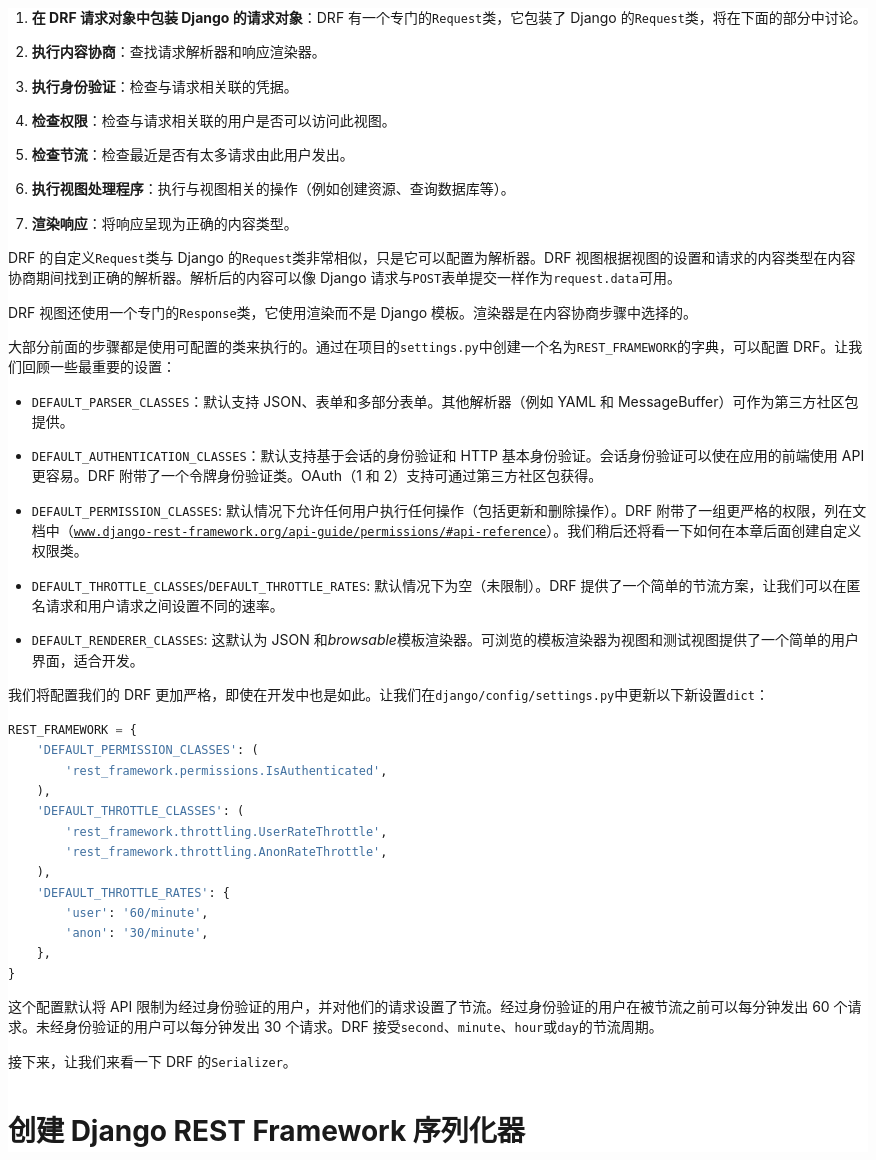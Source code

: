 1.  **在 DRF 请求对象中包装 Django 的请求对象**：DRF 有一个专门的`Request`类，它包装了 Django 的`Request`类，将在下面的部分中讨论。

1.  **执行内容协商**：查找请求解析器和响应渲染器。

1.  **执行身份验证**：检查与请求相关联的凭据。

1.  **检查权限**：检查与请求相关联的用户是否可以访问此视图。

1.  **检查节流**：检查最近是否有太多请求由此用户发出。

1.  **执行视图处理程序**：执行与视图相关的操作（例如创建资源、查询数据库等）。

1.  **渲染响应**：将响应呈现为正确的内容类型。

DRF 的自定义`Request`类与 Django 的`Request`类非常相似，只是它可以配置为解析器。DRF 视图根据视图的设置和请求的内容类型在内容协商期间找到正确的解析器。解析后的内容可以像 Django 请求与`POST`表单提交一样作为`request.data`可用。

DRF 视图还使用一个专门的`Response`类，它使用渲染而不是 Django 模板。渲染器是在内容协商步骤中选择的。

大部分前面的步骤都是使用可配置的类来执行的。通过在项目的`settings.py`中创建一个名为`REST_FRAMEWORK`的字典，可以配置 DRF。让我们回顾一些最重要的设置：

+   `DEFAULT_PARSER_CLASSES`：默认支持 JSON、表单和多部分表单。其他解析器（例如 YAML 和 MessageBuffer）可作为第三方社区包提供。

+   `DEFAULT_AUTHENTICATION_CLASSES`：默认支持基于会话的身份验证和 HTTP 基本身份验证。会话身份验证可以使在应用的前端使用 API 更容易。DRF 附带了一个令牌身份验证类。OAuth（1 和 2）支持可通过第三方社区包获得。

+   `DEFAULT_PERMISSION_CLASSES`: 默认情况下允许任何用户执行任何操作（包括更新和删除操作）。DRF 附带了一组更严格的权限，列在文档中（[`www.django-rest-framework.org/api-guide/permissions/#api-reference`](https://www.django-rest-framework.org/api-guide/permissions/#api-reference)）。我们稍后还将看一下如何在本章后面创建自定义权限类。

+   `DEFAULT_THROTTLE_CLASSES`/`DEFAULT_THROTTLE_RATES`: 默认情况下为空（未限制）。DRF 提供了一个简单的节流方案，让我们可以在匿名请求和用户请求之间设置不同的速率。

+   `DEFAULT_RENDERER_CLASSES`: 这默认为 JSON 和*browsable*模板渲染器。可浏览的模板渲染器为视图和测试视图提供了一个简单的用户界面，适合开发。

我们将配置我们的 DRF 更加严格，即使在开发中也是如此。让我们在`django/config/settings.py`中更新以下新设置`dict`：

```py
REST_FRAMEWORK = {
    'DEFAULT_PERMISSION_CLASSES': (
        'rest_framework.permissions.IsAuthenticated',
    ),
    'DEFAULT_THROTTLE_CLASSES': (
        'rest_framework.throttling.UserRateThrottle',
        'rest_framework.throttling.AnonRateThrottle',
    ),
    'DEFAULT_THROTTLE_RATES': {
        'user': '60/minute',
        'anon': '30/minute',
    },
}
```

这个配置默认将 API 限制为经过身份验证的用户，并对他们的请求设置了节流。经过身份验证的用户在被节流之前可以每分钟发出 60 个请求。未经身份验证的用户可以每分钟发出 30 个请求。DRF 接受`second`、`minute`、`hour`或`day`的节流周期。

接下来，让我们来看一下 DRF 的`Serializer`。

# 创建 Django REST Framework 序列化器
